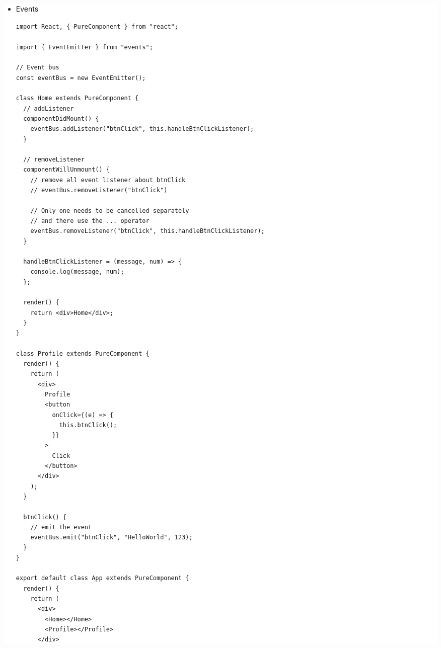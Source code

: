 - Events

  ```react
  import React, { PureComponent } from "react";

  import { EventEmitter } from "events";

  // Event bus
  const eventBus = new EventEmitter();

  class Home extends PureComponent {
    // addListener
    componentDidMount() {
      eventBus.addListener("btnClick", this.handleBtnClickListener);
    }

    // removeListener
    componentWillUnmount() {
      // remove all event listener about btnClick
      // eventBus.removeListener("btnClick")

      // Only one needs to be cancelled separately
      // and there use the ... operator
      eventBus.removeListener("btnClick", this.handleBtnClickListener);
    }

    handleBtnClickListener = (message, num) => {
      console.log(message, num);
    };

    render() {
      return <div>Home</div>;
    }
  }

  class Profile extends PureComponent {
    render() {
      return (
        <div>
          Profile
          <button
            onClick={(e) => {
              this.btnClick();
            }}
          >
            Click
          </button>
        </div>
      );
    }

    btnClick() {
      // emit the event
      eventBus.emit("btnClick", "HelloWorld", 123);
    }
  }

  export default class App extends PureComponent {
    render() {
      return (
        <div>
          <Home></Home>
          <Profile></Profile>
        </div>
  ```